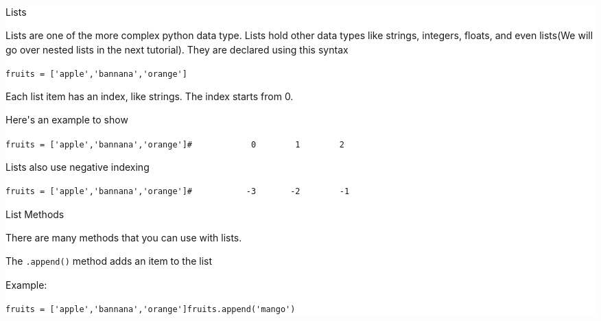 <span class="text-4505230f--HeadingH700-04e1a2a3--textContentFamily-49a318e1"><span data-key="5614d373ef994b07a848dee601579757"><span data-offset-key="5614d373ef994b07a848dee601579757:0">Lists</span></span></span>

<span class="text-4505230f--TextH400-3033861f--textContentFamily-49a318e1"><span data-key="42fe51091f424fd9b8c1798c13f45d2b"><span data-offset-key="42fe51091f424fd9b8c1798c13f45d2b:0">Lists are one of the more complex python data type. Lists hold other data types like strings, integers, floats, and even lists(We will go over nested lists in the next tutorial). They are declared using this syntax</span></span></span>

    fruits = ['apple','bannana','orange']

<span class="text-4505230f--TextH400-3033861f--textContentFamily-49a318e1"><span data-key="4902ff5614b34c5aa3fcb910fada0f52"><span data-offset-key="4902ff5614b34c5aa3fcb910fada0f52:0">Each list item has an index, like strings. The index starts from 0.</span></span></span>

<span class="text-4505230f--TextH400-3033861f--textContentFamily-49a318e1"><span data-key="4472d8a409264f07929a15d1a29ee68d"><span data-offset-key="4472d8a409264f07929a15d1a29ee68d:0">Here's an example to show</span></span></span>

    fruits = ['apple','bannana','orange']#            0        1        2

<span class="text-4505230f--TextH400-3033861f--textContentFamily-49a318e1"><span data-key="caadd8f37d7b45129ebd13aea1a86463"><span data-offset-key="caadd8f37d7b45129ebd13aea1a86463:0">Lists also use negative indexing</span></span></span>

    fruits = ['apple','bannana','orange']#           -3       -2        -1

<span class="text-4505230f--HeadingH600-23f228db--textContentFamily-49a318e1"><span data-key="28425bde98ed45989678e7a21da45540"><span data-offset-key="28425bde98ed45989678e7a21da45540:0">List Methods</span></span></span>

<span class="text-4505230f--TextH400-3033861f--textContentFamily-49a318e1"><span data-key="41de013071704651b0b44e0dd18717a2"><span data-offset-key="41de013071704651b0b44e0dd18717a2:0">There are many methods that you can use with lists.</span></span></span>

<span class="text-4505230f--TextH400-3033861f--textContentFamily-49a318e1"><span data-key="e2b0c93758994f74b74e0512e74ce924"><span data-offset-key="e2b0c93758994f74b74e0512e74ce924:0">The </span><span data-offset-key="e2b0c93758994f74b74e0512e74ce924:1">`.append()`</span><span data-offset-key="e2b0c93758994f74b74e0512e74ce924:2"> method adds an item to the list</span></span></span>

<span class="text-4505230f--TextH400-3033861f--textContentFamily-49a318e1"><span data-key="533a291f7c3e4fa8ba1d4b3fe973f941"><span data-offset-key="533a291f7c3e4fa8ba1d4b3fe973f941:0">Example:</span></span></span>

    fruits = ['apple','bannana','orange']fruits.append('mango')

